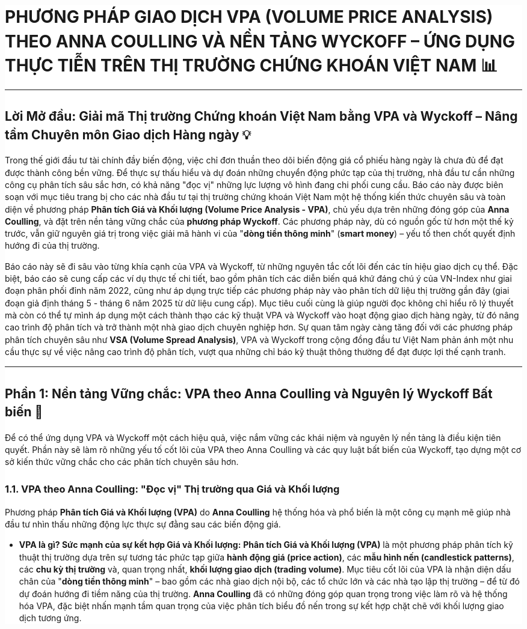 # PHƯƠNG PHÁP GIAO DỊCH VPA (VOLUME PRICE ANALYSIS) THEO ANNA COULLING VÀ NỀN TẢNG WYCKOFF – ỨNG DỤNG THỰC TIỄN TRÊN THỊ TRƯỜNG CHỨNG KHOÁN VIỆT NAM 📊

---

## Lời Mở đầu: Giải mã Thị trường Chứng khoán Việt Nam bằng VPA và Wyckoff – Nâng tầm Chuyên môn Giao dịch Hàng ngày 💡

Trong thế giới đầu tư tài chính đầy biến động, việc chỉ đơn thuần theo dõi biến động giá cổ phiếu hàng ngày là chưa đủ để đạt được thành công bền vững. Để thực sự thấu hiểu và dự đoán những chuyển động phức tạp của thị trường, nhà đầu tư cần những công cụ phân tích sâu sắc hơn, có khả năng "đọc vị" những lực lượng vô hình đang chi phối cung cầu. Báo cáo này được biên soạn với mục tiêu trang bị cho các nhà đầu tư tại thị trường chứng khoán Việt Nam một hệ thống kiến thức chuyên sâu và toàn diện về phương pháp **Phân tích Giá và Khối lượng (Volume Price Analysis - VPA)**, chủ yếu dựa trên những đóng góp của **Anna Coulling**, và đặt trên nền tảng vững chắc của **phương pháp Wyckoff**. Các phương pháp này, dù có nguồn gốc từ hơn một thế kỷ trước, vẫn giữ nguyên giá trị trong việc giải mã hành vi của "**dòng tiền thông minh**" (**smart money**) – yếu tố then chốt quyết định hướng đi của thị trường.

Báo cáo này sẽ đi sâu vào từng khía cạnh của VPA và Wyckoff, từ những nguyên tắc cốt lõi đến các tín hiệu giao dịch cụ thể. Đặc biệt, báo cáo sẽ cung cấp các ví dụ thực tế chi tiết, bao gồm phân tích các diễn biến quá khứ đáng chú ý của VN-Index như giai đoạn phân phối đỉnh năm 2022, cũng như áp dụng trực tiếp các phương pháp này vào phân tích dữ liệu thị trường gần đây (giai đoạn giả định tháng 5 - tháng 6 năm 2025 từ dữ liệu cung cấp). Mục tiêu cuối cùng là giúp người đọc không chỉ hiểu rõ lý thuyết mà còn có thể tự mình áp dụng một cách thành thạo các kỹ thuật VPA và Wyckoff vào hoạt động giao dịch hàng ngày, từ đó nâng cao trình độ phân tích và trở thành một nhà giao dịch chuyên nghiệp hơn. Sự quan tâm ngày càng tăng đối với các phương pháp phân tích chuyên sâu như **VSA (Volume Spread Analysis)**, VPA và Wyckoff trong cộng đồng đầu tư Việt Nam phản ánh một nhu cầu thực sự về việc nâng cao trình độ phân tích, vượt qua những chỉ báo kỹ thuật thông thường để đạt được lợi thế cạnh tranh.

---

## Phần 1: Nền tảng Vững chắc: VPA theo Anna Coulling và Nguyên lý Wyckoff Bất biến 🧱

Để có thể ứng dụng VPA và Wyckoff một cách hiệu quả, việc nắm vững các khái niệm và nguyên lý nền tảng là điều kiện tiên quyết. Phần này sẽ làm rõ những yếu tố cốt lõi của VPA theo Anna Coulling và các quy luật bất biến của Wyckoff, tạo dựng một cơ sở kiến thức vững chắc cho các phân tích chuyên sâu hơn.

### **1.1. VPA theo Anna Coulling: "Đọc vị" Thị trường qua Giá và Khối lượng**

Phương pháp **Phân tích Giá và Khối lượng (VPA)** do **Anna Coulling** hệ thống hóa và phổ biến là một công cụ mạnh mẽ giúp nhà đầu tư nhìn thấu những động lực thực sự đằng sau các biến động giá.

-   **VPA là gì? Sức mạnh của sự kết hợp Giá và Khối lượng:**
    **Phân tích Giá và Khối lượng (VPA)** là một phương pháp phân tích kỹ thuật thị trường dựa trên sự tương tác phức tạp giữa **hành động giá (price action)**, các **mẫu hình nến (candlestick patterns)**, các **chu kỳ thị trường** và, quan trọng nhất, **khối lượng giao dịch (trading volume)**. Mục tiêu cốt lõi của VPA là nhận diện dấu chân của "**dòng tiền thông minh**" – bao gồm các nhà giao dịch nội bộ, các tổ chức lớn và các nhà tạo lập thị trường – để từ đó dự đoán hướng đi tiềm năng của thị trường. **Anna Coulling** đã có những đóng góp quan trọng trong việc làm rõ và hệ thống hóa VPA, đặc biệt nhấn mạnh tầm quan trọng của việc phân tích biểu đồ nến trong sự kết hợp chặt chẽ với khối lượng giao dịch tương ứng.
